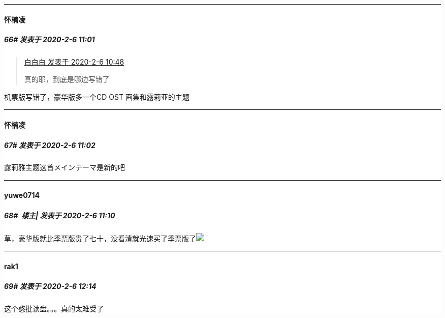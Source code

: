 




*****

####  怀楠凌  
##### 66#       发表于 2020-2-6 11:01



<blockquote><a href="httphttps://bbs.saraba1st.com/2b/forum.php?mod=redirect&amp;goto=findpost&amp;pid=46340254&amp;ptid=1912344" target="_blank">白白白 发表于 2020-2-6 10:48</a>

真的耶，到底是哪边写错了</blockquote>
机票版写错了，豪华版多一个CD OST 画集和露莉亚的主题







*****

####  怀楠凌  
##### 67#       发表于 2020-2-6 11:02




露莉雅主题这首メインテーマ是新的吧







*****

####  yuwe0714  
##### 68#         楼主| 发表于 2020-2-6 11:10




草，豪华版就比季票版贵了七十，没看清就光速买了季票版了<img src="https://static.saraba1st.com/image/smiley/face2017/068.png" referrerpolicy="no-referrer">







*****

####  rak1  
##### 69#       发表于 2020-2-6 12:14




这个憨批读盘。。。真的太难受了



